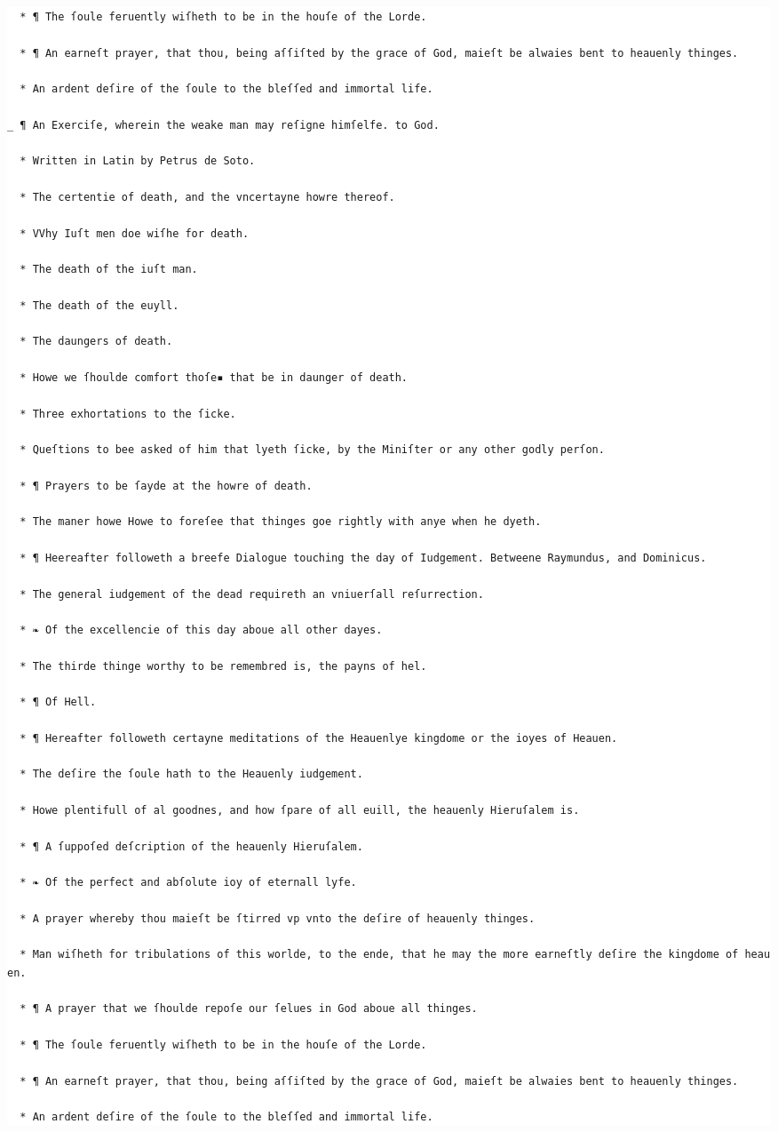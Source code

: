       * ¶ The ſoule feruently wiſheth to be in the houſe of the Lorde.

      * ¶ An earneſt prayer, that thou, being aſſiſted by the grace of God, maieſt be alwaies bent to heauenly thinges.

      * An ardent deſire of the ſoule to the bleſſed and immortal life.

    _ ¶ An Exerciſe, wherein the weake man may reſigne himſelfe. to God.

      * Written in Latin by Petrus de Soto.

      * The certentie of death, and the vncertayne howre thereof.

      * VVhy Iuſt men doe wiſhe for death.

      * The death of the iuſt man.

      * The death of the euyll.

      * The daungers of death.

      * Howe we ſhoulde comfort thoſe▪ that be in daunger of death.

      * Three exhortations to the ſicke.

      * Queſtions to bee asked of him that lyeth ſicke, by the Miniſter or any other godly perſon.

      * ¶ Prayers to be ſayde at the howre of death.

      * The maner howe Howe to foreſee that thinges goe rightly with anye when he dyeth.

      * ¶ Heereafter followeth a breefe Dialogue touching the day of Iudgement. Betweene Raymundus, and Dominicus.

      * The general iudgement of the dead requireth an vniuerſall reſurrection.

      * ❧ Of the excellencie of this day aboue all other dayes.

      * The thirde thinge worthy to be remembred is, the payns of hel.

      * ¶ Of Hell.

      * ¶ Hereafter followeth certayne meditations of the Heauenlye kingdome or the ioyes of Heauen.

      * The deſire the ſoule hath to the Heauenly iudgement.

      * Howe plentifull of al goodnes, and how ſpare of all euill, the heauenly Hieruſalem is.

      * ¶ A ſuppoſed deſcription of the heauenly Hieruſalem.

      * ❧ Of the perfect and abſolute ioy of eternall lyfe.

      * A prayer whereby thou maieſt be ſtirred vp vnto the deſire of heauenly thinges.

      * Man wiſheth for tribulations of this worlde, to the ende, that he may the more earneſtly deſire the kingdome of heauen.

      * ¶ A prayer that we ſhoulde repoſe our ſelues in God aboue all thinges.

      * ¶ The ſoule feruently wiſheth to be in the houſe of the Lorde.

      * ¶ An earneſt prayer, that thou, being aſſiſted by the grace of God, maieſt be alwaies bent to heauenly thinges.

      * An ardent deſire of the ſoule to the bleſſed and immortal life.
